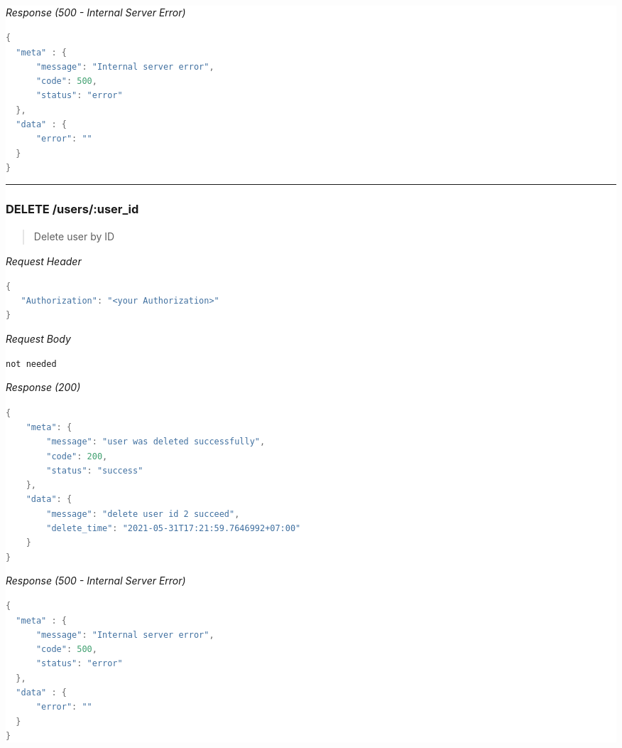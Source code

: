 _Response (500 - Internal Server Error)_

```go
{
  "meta" : {
      "message": "Internal server error",
      "code": 500,
      "status": "error"
  },
  "data" : {
      "error": ""
  }
}
```

---

### DELETE /users/:user_id

> Delete user by ID

_Request Header_

```go
{
   "Authorization": "<your Authorization>"
}
```

_Request Body_

```go
not needed
```

_Response (200)_

```go
{
    "meta": {
        "message": "user was deleted successfully",
        "code": 200,
        "status": "success"
    },
    "data": {
        "message": "delete user id 2 succeed",
        "delete_time": "2021-05-31T17:21:59.7646992+07:00"
    }
}
```

_Response (500 - Internal Server Error)_

```go
{
  "meta" : {
      "message": "Internal server error",
      "code": 500,
      "status": "error"
  },
  "data" : {
      "error": ""
  }
}
```

